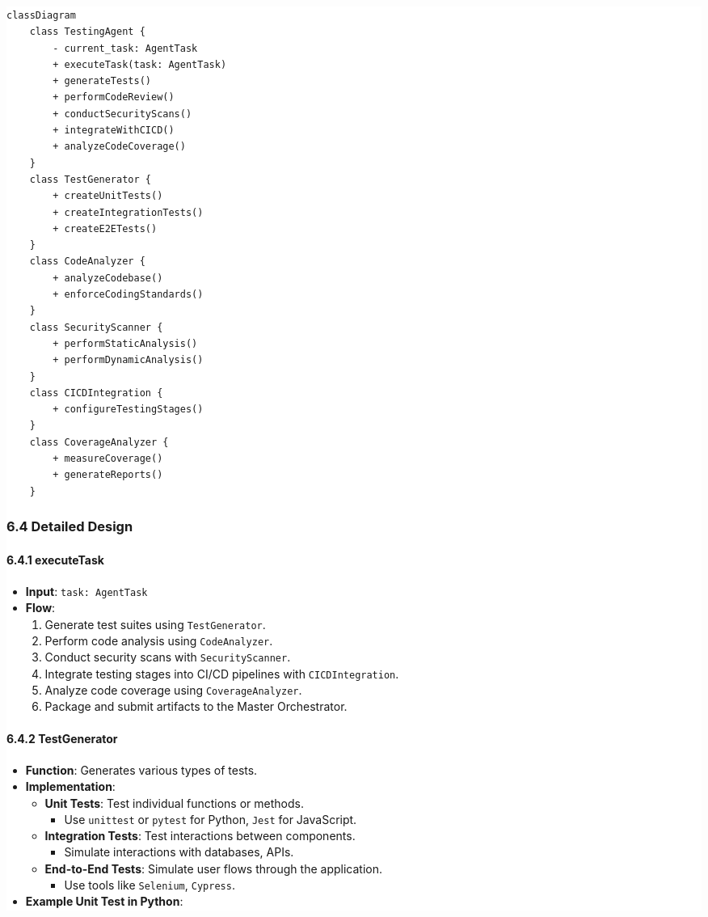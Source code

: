 ```mermaid
classDiagram
    class TestingAgent {
        - current_task: AgentTask
        + executeTask(task: AgentTask)
        + generateTests()
        + performCodeReview()
        + conductSecurityScans()
        + integrateWithCICD()
        + analyzeCodeCoverage()
    }
    class TestGenerator {
        + createUnitTests()
        + createIntegrationTests()
        + createE2ETests()
    }
    class CodeAnalyzer {
        + analyzeCodebase()
        + enforceCodingStandards()
    }
    class SecurityScanner {
        + performStaticAnalysis()
        + performDynamicAnalysis()
    }
    class CICDIntegration {
        + configureTestingStages()
    }
    class CoverageAnalyzer {
        + measureCoverage()
        + generateReports()
    }
```

### **6.4 Detailed Design**

#### **6.4.1 executeTask**

- **Input**: `task: AgentTask`
- **Flow**:
    1. Generate test suites using `TestGenerator`.
    2. Perform code analysis using `CodeAnalyzer`.
    3. Conduct security scans with `SecurityScanner`.
    4. Integrate testing stages into CI/CD pipelines with `CICDIntegration`.
    5. Analyze code coverage using `CoverageAnalyzer`.
    6. Package and submit artifacts to the Master Orchestrator.

#### **6.4.2 TestGenerator**

- **Function**: Generates various types of tests.
- **Implementation**:
    - **Unit Tests**: Test individual functions or methods.
        - Use `unittest` or `pytest` for Python, `Jest` for JavaScript.
    - **Integration Tests**: Test interactions between components.
        - Simulate interactions with databases, APIs.
    - **End-to-End Tests**: Simulate user flows through the application.
        - Use tools like `Selenium`, `Cypress`.
- **Example Unit Test in Python**:
